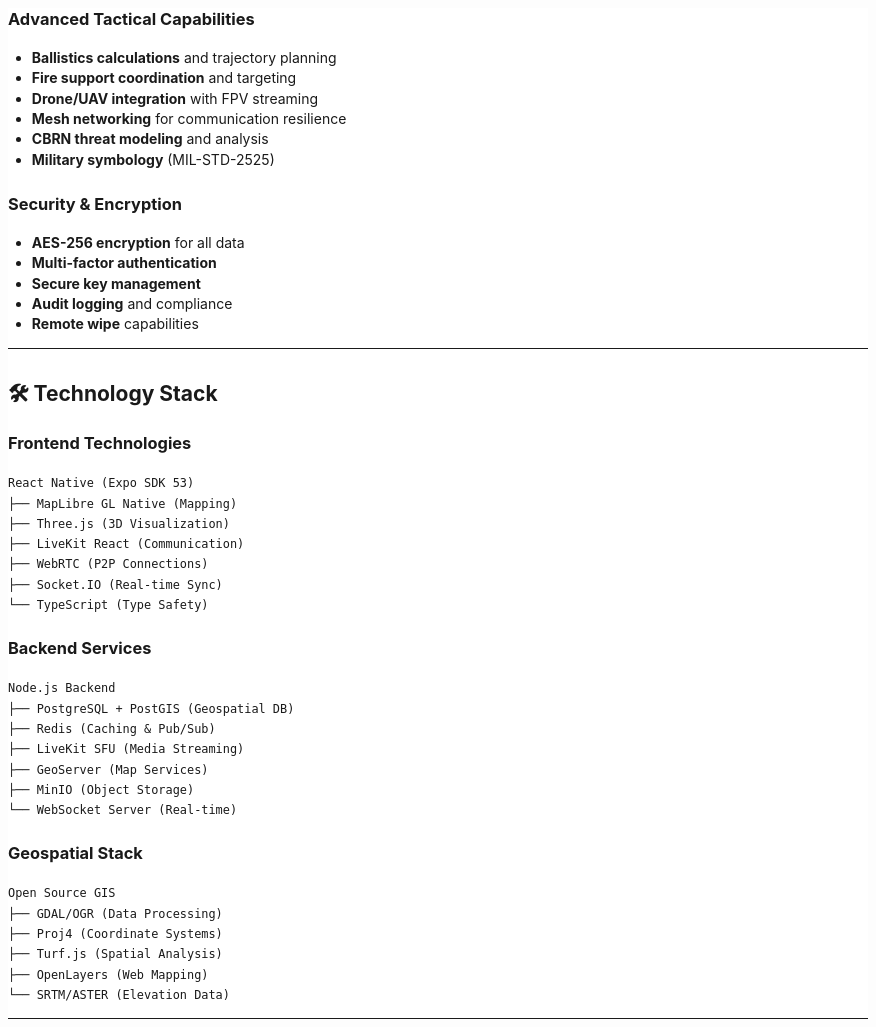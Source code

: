 ### **Advanced Tactical Capabilities**
- **Ballistics calculations** and trajectory planning
- **Fire support coordination** and targeting
- **Drone/UAV integration** with FPV streaming
- **Mesh networking** for communication resilience
- **CBRN threat modeling** and analysis
- **Military symbology** (MIL-STD-2525)

### **Security & Encryption**
- **AES-256 encryption** for all data
- **Multi-factor authentication**
- **Secure key management**
- **Audit logging** and compliance
- **Remote wipe** capabilities

---

## 🛠️ Technology Stack

### **Frontend Technologies**
```
React Native (Expo SDK 53)
├── MapLibre GL Native (Mapping)
├── Three.js (3D Visualization)
├── LiveKit React (Communication)
├── WebRTC (P2P Connections)
├── Socket.IO (Real-time Sync)
└── TypeScript (Type Safety)
```

### **Backend Services**
```
Node.js Backend
├── PostgreSQL + PostGIS (Geospatial DB)
├── Redis (Caching & Pub/Sub)
├── LiveKit SFU (Media Streaming)
├── GeoServer (Map Services)
├── MinIO (Object Storage)
└── WebSocket Server (Real-time)
```

### **Geospatial Stack**
```
Open Source GIS
├── GDAL/OGR (Data Processing)
├── Proj4 (Coordinate Systems)
├── Turf.js (Spatial Analysis)
├── OpenLayers (Web Mapping)
└── SRTM/ASTER (Elevation Data)
```

---